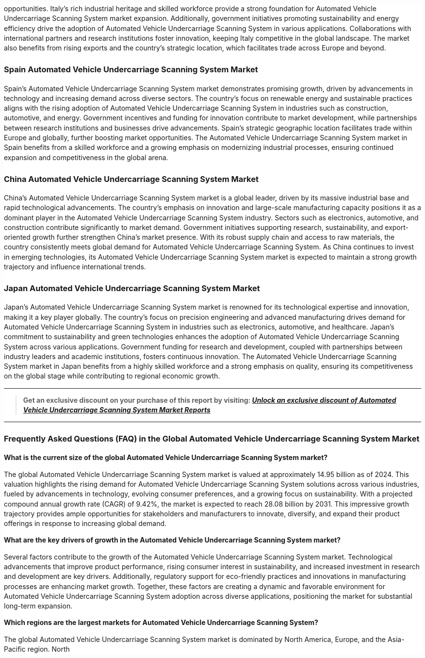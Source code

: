 opportunities. Italy&rsquo;s rich industrial heritage and skilled workforce provide a strong foundation for Automated Vehicle Undercarriage Scanning System market expansion. Additionally, government initiatives promoting sustainability and energy efficiency drive the adoption of Automated Vehicle Undercarriage Scanning System in various applications. Collaborations with international partners and research institutions foster innovation, keeping Italy competitive in the global landscape. The market also benefits from rising exports and the country&rsquo;s strategic location, which facilitates trade across Europe and beyond.</p><h3>Spain Automated Vehicle Undercarriage Scanning System Market</h3><p>Spain&rsquo;s Automated Vehicle Undercarriage Scanning System market demonstrates promising growth, driven by advancements in technology and increasing demand across diverse sectors. The country&rsquo;s focus on renewable energy and sustainable practices aligns with the rising adoption of Automated Vehicle Undercarriage Scanning System in industries such as construction, automotive, and energy. Government incentives and funding for innovation contribute to market development, while partnerships between research institutions and businesses drive advancements. Spain&rsquo;s strategic geographic location facilitates trade within Europe and globally, further boosting market opportunities. The Automated Vehicle Undercarriage Scanning System market in Spain benefits from a skilled workforce and a growing emphasis on modernizing industrial processes, ensuring continued expansion and competitiveness in the global arena.</p><h3>China Automated Vehicle Undercarriage Scanning System Market</h3><p>China&rsquo;s Automated Vehicle Undercarriage Scanning System market is a global leader, driven by its massive industrial base and rapid technological advancements. The country&rsquo;s emphasis on innovation and large-scale manufacturing capacity positions it as a dominant player in the Automated Vehicle Undercarriage Scanning System industry. Sectors such as electronics, automotive, and construction contribute significantly to market demand. Government initiatives supporting research, sustainability, and export-oriented growth further strengthen China&rsquo;s market presence. With its robust supply chain and access to raw materials, the country consistently meets global demand for Automated Vehicle Undercarriage Scanning System. As China continues to invest in emerging technologies, its Automated Vehicle Undercarriage Scanning System market is expected to maintain a strong growth trajectory and influence international trends.</p><h3>Japan Automated Vehicle Undercarriage Scanning System Market</h3><p>Japan&rsquo;s Automated Vehicle Undercarriage Scanning System market is renowned for its technological expertise and innovation, making it a key player globally. The country&rsquo;s focus on precision engineering and advanced manufacturing drives demand for Automated Vehicle Undercarriage Scanning System in industries such as electronics, automotive, and healthcare. Japan&rsquo;s commitment to sustainability and green technologies enhances the adoption of Automated Vehicle Undercarriage Scanning System across various applications. Government funding for research and development, coupled with partnerships between industry leaders and academic institutions, fosters continuous innovation. The Automated Vehicle Undercarriage Scanning System market in Japan benefits from a highly skilled workforce and a strong emphasis on quality, ensuring its competitiveness on the global stage while contributing to regional economic growth.</p><hr /><blockquote><p><strong>Get an exclusive discount on your purchase of this report by visiting: <em><a href="://marketresearchpulse.com/ask-for-discount/107281?utm_source=Github&amp;utm_medium=0114">Unlock an exclusive discount of Automated Vehicle Undercarriage Scanning System Market Reports</a></em>&nbsp;</strong></p></blockquote><hr /><h3>Frequently Asked Questions (FAQ) in the Global Automated Vehicle Undercarriage Scanning System Market</h3><p><strong>What is the current size of the global Automated Vehicle Undercarriage Scanning System market?</strong></p><p>The global Automated Vehicle Undercarriage Scanning System market is valued at approximately 14.95 billion as of 2024. This valuation highlights the rising demand for Automated Vehicle Undercarriage Scanning System solutions across various industries, fueled by advancements in technology, evolving consumer preferences, and a growing focus on sustainability. With a projected compound annual growth rate (CAGR) of 9.42%, the market is expected to reach 28.08 billion by 2031. This impressive growth trajectory provides ample opportunities for stakeholders and manufacturers to innovate, diversify, and expand their product offerings in response to increasing global demand.</p><p><strong>What are the key drivers of growth in the Automated Vehicle Undercarriage Scanning System market?</strong></p><p>Several factors contribute to the growth of the Automated Vehicle Undercarriage Scanning System market. Technological advancements that improve product performance, rising consumer interest in sustainability, and increased investment in research and development are key drivers. Additionally, regulatory support for eco-friendly practices and innovations in manufacturing processes are enhancing market growth. Together, these factors are creating a dynamic and favorable environment for Automated Vehicle Undercarriage Scanning System adoption across diverse applications, positioning the market for substantial long-term expansion.</p><p><strong>Which regions are the largest markets for Automated Vehicle Undercarriage Scanning System?</strong></p><p>The global Automated Vehicle Undercarriage Scanning System market is dominated by North America, Europe, and the Asia-Pacific region. North